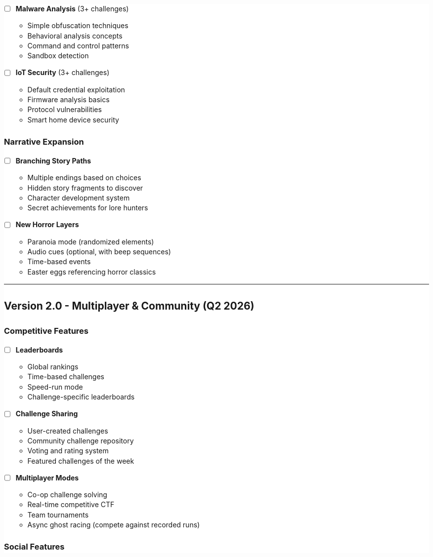 -   [ ] **Malware Analysis** (3+ challenges)

    -   Simple obfuscation techniques
    -   Behavioral analysis concepts
    -   Command and control patterns
    -   Sandbox detection

-   [ ] **IoT Security** (3+ challenges)
    -   Default credential exploitation
    -   Firmware analysis basics
    -   Protocol vulnerabilities
    -   Smart home device security

### Narrative Expansion

-   [ ] **Branching Story Paths**

    -   Multiple endings based on choices
    -   Hidden story fragments to discover
    -   Character development system
    -   Secret achievements for lore hunters

-   [ ] **New Horror Layers**
    -   Paranoia mode (randomized elements)
    -   Audio cues (optional, with beep sequences)
    -   Time-based events
    -   Easter eggs referencing horror classics

---

## Version 2.0 - Multiplayer & Community (Q2 2026)

### Competitive Features

-   [ ] **Leaderboards**

    -   Global rankings
    -   Time-based challenges
    -   Speed-run mode
    -   Challenge-specific leaderboards

-   [ ] **Challenge Sharing**

    -   User-created challenges
    -   Community challenge repository
    -   Voting and rating system
    -   Featured challenges of the week

-   [ ] **Multiplayer Modes**
    -   Co-op challenge solving
    -   Real-time competitive CTF
    -   Team tournaments
    -   Async ghost racing (compete against recorded runs)

### Social Features

